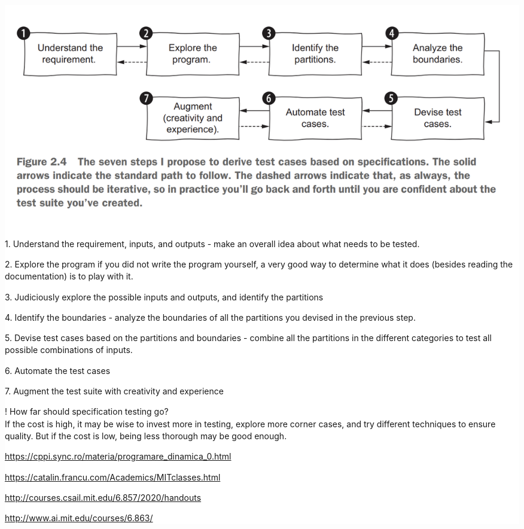 <img src="img/specificationTests.png" alt="Effective testing">

1.<span class="term"> Understand the requirement, inputs, and outputs  </span>
<span class="definition"> - make an overall idea about what needs to be tested.</span>

2.<span class="term"> Explore the program </span>
<span class="definition"> if you did not write the program yourself, a very good way to determine what it does (besides reading the documentation) is to play with it.</span>

3.<span class="term"> Judiciously explore the possible inputs and outputs, and identify the partitions  </span>

4.<span class="term"> Identify the boundaries  </span>
<span class="definition"> - analyze the boundaries of all the partitions you devised in the previous step.</span>

5.<span class="term"> Devise test cases based on the partitions and boundaries </span>
<span class="definition"> - combine all the partitions in the different categories to test all possible combinations of inputs.</span>

6.<span class="term"> Automate the test cases </span>

7.<span class="term"> Augment the test suite with creativity and experience </span>

<span class="important"><span class="exclamation">!</span>  How far should specification testing go? \
<span class="definition"> If the cost is high, it may be
wise to invest more in testing, explore more corner cases, and try different techniques to ensure quality. But if the cost is low, being less thorough may be good enough. </span></span>


https://cppi.sync.ro/materia/programare_dinamica_0.html

https://catalin.francu.com/Academics/MITclasses.html

http://courses.csail.mit.edu/6.857/2020/handouts

http://www.ai.mit.edu/courses/6.863/